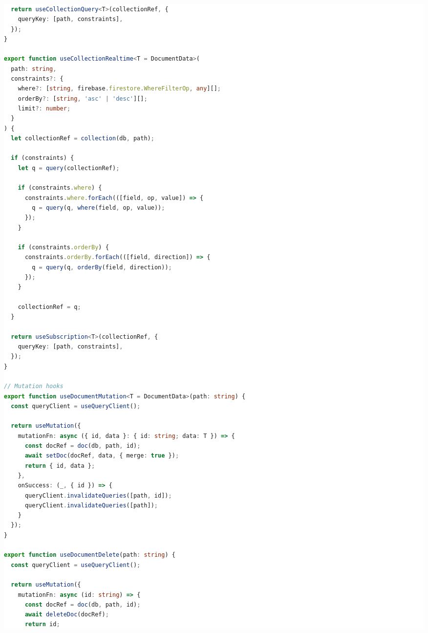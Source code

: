 ```typescript
  return useCollectionQuery<T>(collectionRef, {
    queryKey: [path, constraints],
  });
}

export function useCollectionRealtime<T = DocumentData>(
  path: string,
  constraints?: {
    where?: [string, firebase.firestore.WhereFilterOp, any][];
    orderBy?: [string, 'asc' | 'desc'][];
    limit?: number;
  }
) {
  let collectionRef = collection(db, path);
  
  if (constraints) {
    let q = query(collectionRef);
    
    if (constraints.where) {
      constraints.where.forEach(([field, op, value]) => {
        q = query(q, where(field, op, value));
      });
    }
    
    if (constraints.orderBy) {
      constraints.orderBy.forEach(([field, direction]) => {
        q = query(q, orderBy(field, direction));
      });
    }
    
    collectionRef = q;
  }

  return useSubscription<T>(collectionRef, {
    queryKey: [path, constraints],
  });
}

// Mutation hooks
export function useDocumentMutation<T = DocumentData>(path: string) {
  const queryClient = useQueryClient();

  return useMutation({
    mutationFn: async ({ id, data }: { id: string; data: T }) => {
      const docRef = doc(db, path, id);
      await setDoc(docRef, data, { merge: true });
      return { id, data };
    },
    onSuccess: (_, { id }) => {
      queryClient.invalidateQueries([path, id]);
      queryClient.invalidateQueries([path]);
    }
  });
}

export function useDocumentDelete(path: string) {
  const queryClient = useQueryClient();

  return useMutation({
    mutationFn: async (id: string) => {
      const docRef = doc(db, path, id);
      await deleteDoc(docRef);
      return id;
```